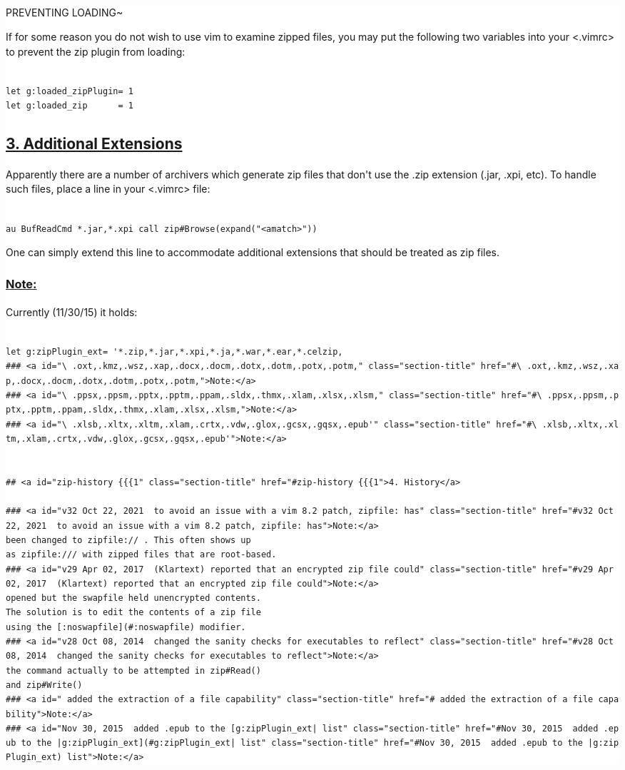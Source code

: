 PREVENTING LOADING~

If for some reason you do not wish to use vim to examine zipped files,
you may put the following two variables into your <.vimrc> to prevent
the zip plugin from loading:
```

let g:loaded_zipPlugin= 1
let g:loaded_zip      = 1

```



## <a id="zip-extension" class="section-title" href="#zip-extension">3. Additional Extensions</a> 

Apparently there are a number of archivers which generate zip files that
don't use the .zip extension (.jar, .xpi, etc).  To handle such files,
place a line in your <.vimrc> file:
```

au BufReadCmd *.jar,*.xpi call zip#Browse(expand("<amatch>"))

```

One can simply extend this line to accommodate additional extensions that
should be treated as zip files.

### <a id="Alternatively, one may change g:zipPlugin_ext in one's .vimrc." class="section-title" href="#Alternatively, one may change g:zipPlugin_ext in one's .vimrc.">Note:</a>
Currently (11/30/15) it holds:
```

let g:zipPlugin_ext= '*.zip,*.jar,*.xpi,*.ja,*.war,*.ear,*.celzip,
### <a id="\ .oxt,.kmz,.wsz,.xap,.docx,.docm,.dotx,.dotm,.potx,.potm," class="section-title" href="#\ .oxt,.kmz,.wsz,.xap,.docx,.docm,.dotx,.dotm,.potx,.potm,">Note:</a>
### <a id="\ .ppsx,.ppsm,.pptx,.pptm,.ppam,.sldx,.thmx,.xlam,.xlsx,.xlsm," class="section-title" href="#\ .ppsx,.ppsm,.pptx,.pptm,.ppam,.sldx,.thmx,.xlam,.xlsx,.xlsm,">Note:</a>
### <a id="\ .xlsb,.xltx,.xltm,.xlam,.crtx,.vdw,.glox,.gcsx,.gqsx,.epub'" class="section-title" href="#\ .xlsb,.xltx,.xltm,.xlam,.crtx,.vdw,.glox,.gcsx,.gqsx,.epub'">Note:</a>


## <a id="zip-history {{{1" class="section-title" href="#zip-history {{{1">4. History</a> 

### <a id="v32 Oct 22, 2021  to avoid an issue with a vim 8.2 patch, zipfile: has" class="section-title" href="#v32 Oct 22, 2021  to avoid an issue with a vim 8.2 patch, zipfile: has">Note:</a>
been changed to zipfile:// . This often shows up
as zipfile:/// with zipped files that are root-based.
### <a id="v29 Apr 02, 2017  (Klartext) reported that an encrypted zip file could" class="section-title" href="#v29 Apr 02, 2017  (Klartext) reported that an encrypted zip file could">Note:</a>
opened but the swapfile held unencrypted contents.
The solution is to edit the contents of a zip file
using the [:noswapfile](#:noswapfile) modifier.
### <a id="v28 Oct 08, 2014  changed the sanity checks for executables to reflect" class="section-title" href="#v28 Oct 08, 2014  changed the sanity checks for executables to reflect">Note:</a>
the command actually to be attempted in zip#Read()
and zip#Write()
### <a id=" added the extraction of a file capability" class="section-title" href="# added the extraction of a file capability">Note:</a>
### <a id="Nov 30, 2015  added .epub to the [g:zipPlugin_ext| list" class="section-title" href="#Nov 30, 2015  added .epub to the |g:zipPlugin_ext](#g:zipPlugin_ext| list" class="section-title" href="#Nov 30, 2015  added .epub to the |g:zipPlugin_ext) list">Note:</a>
```